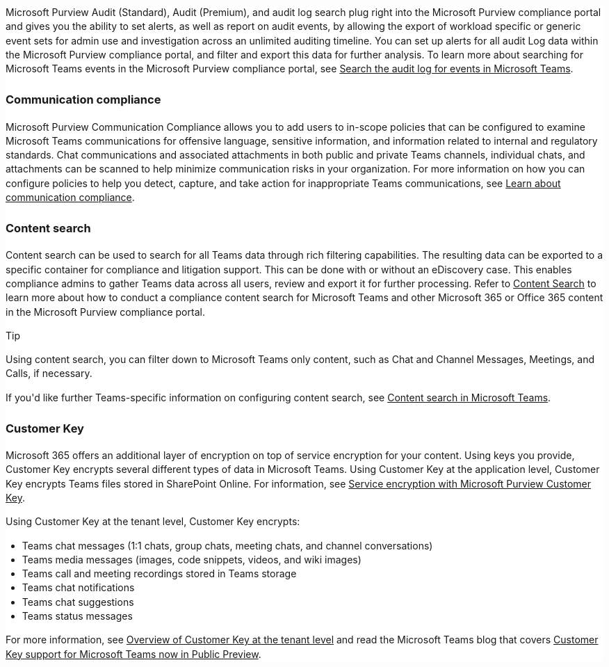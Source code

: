 Microsoft Purview Audit (Standard), Audit (Premium), and audit log search plug right into the Microsoft Purview compliance portal and gives you the ability to set alerts, as well as report on audit events, by allowing the export of workload specific or generic event sets for admin use and investigation across an unlimited auditing timeline. You can set up alerts for all audit Log data within the Microsoft Purview compliance portal, and filter and export this data for further analysis. To learn more about searching for Microsoft Teams events in the Microsoft Purview compliance portal, see [Search the audit log for events in Microsoft Teams](/microsoft-365/compliance/audit-teams-audit-log-events).

### Communication compliance

Microsoft Purview Communication Compliance allows you to add users to in-scope policies that can be configured to examine Microsoft Teams communications for offensive language, sensitive information, and information related to internal and regulatory standards. Chat communications and associated attachments in both public and private Teams channels, individual chats, and attachments can be scanned to help minimize communication risks in your organization. For more information on how you can configure policies to help you detect, capture, and take action for inappropriate Teams communications, see [Learn about communication compliance](/microsoft-365/compliance/communication-compliance).

### Content search

Content search can be used to search for all Teams data through rich filtering capabilities. The resulting data can be exported to a specific container for compliance and litigation support. This can be done with or without an eDiscovery case. This enables compliance admins to gather Teams data across all users, review and export it for further processing. Refer to [Content Search](/microsoft-365/compliance/content-search) to learn more about how to conduct a compliance content search for Microsoft Teams and other Microsoft 365 or Office 365 content in the Microsoft Purview compliance portal.

> [!TIP]
> Using content search, you can filter down to Microsoft Teams only content, such as Chat and Channel Messages, Meetings, and Calls, if necessary.

If you'd like further Teams-specific information on configuring content search, see [Content search in Microsoft Teams](/microsoft-365/compliance/ediscovery-teams-content-search).

### Customer Key

Microsoft 365 offers an additional layer of encryption on top of service encryption for your content. Using keys you provide, Customer Key encrypts several different types of data in Microsoft Teams. Using Customer Key at the application level, Customer Key encrypts Teams files stored in SharePoint Online. For information, see [Service encryption with Microsoft Purview Customer Key](/purview/customer-key-overview).

Using Customer Key at the tenant level, Customer Key encrypts:

- Teams chat messages (1:1 chats, group chats, meeting chats, and channel conversations)
- Teams media messages (images, code snippets, videos, and wiki images)
- Teams call and meeting recordings stored in Teams storage
- Teams chat notifications
- Teams chat suggestions
- Teams status messages

For more information, see [Overview of Customer Key at the tenant level](/microsoft-365/compliance/customer-key-tenant-level) and read the Microsoft Teams blog that covers [Customer Key support for Microsoft Teams now in Public Preview](https://techcommunity.microsoft.com/t5/microsoft-teams-blog/customer-key-support-for-microsoft-teams-now-in-public-preview/ba-p/1999893). 
